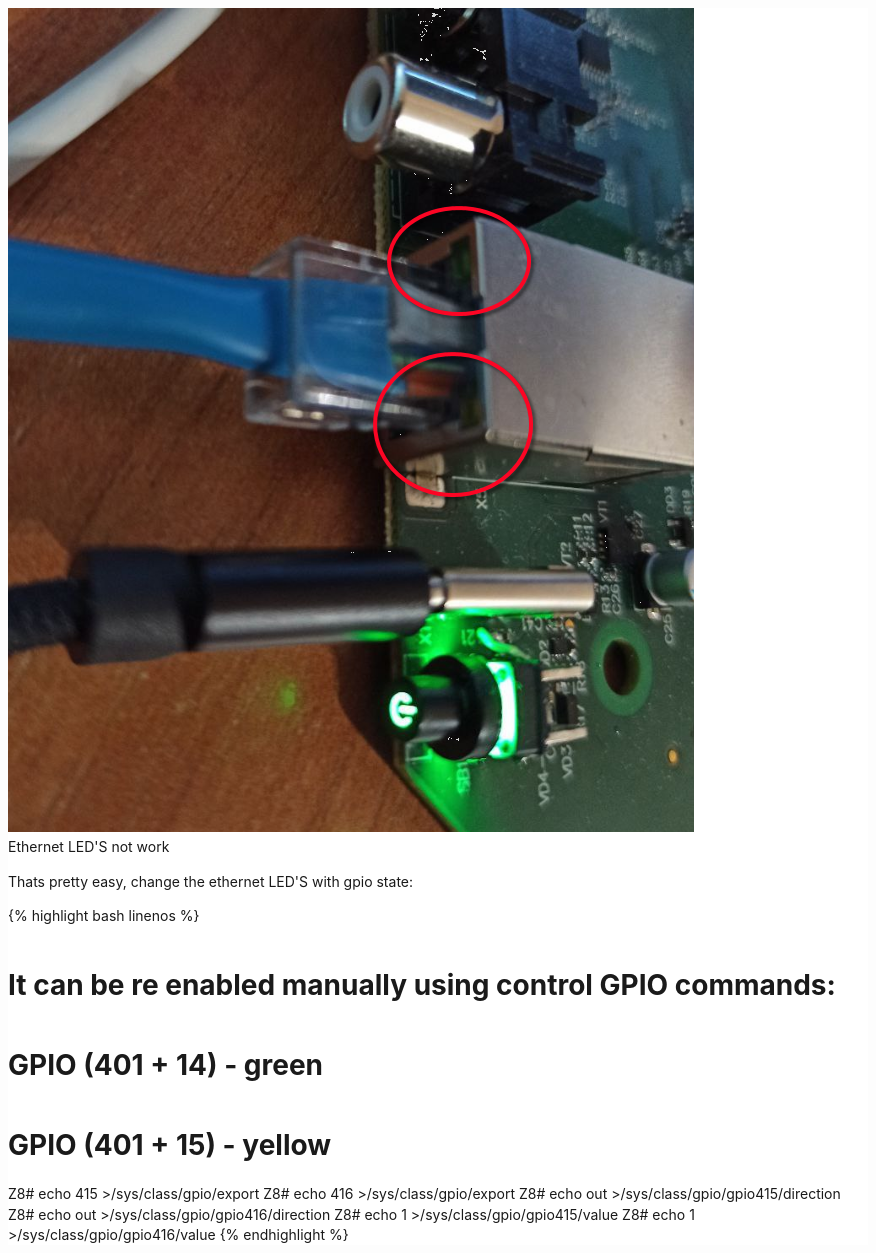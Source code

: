   <img src="/images/s805x/4.png" />
  <figcaption>Ethernet LED'S not work</figcaption>
</figure>

Thats pretty easy, change the ethernet LED'S with gpio state:

{% highlight bash linenos %}
# It can be re enabled manually using control GPIO commands:
# GPIO (401 + 14) - green
# GPIO (401 + 15) - yellow

Z8# echo 415 >/sys/class/gpio/export
Z8# echo 416 >/sys/class/gpio/export
Z8# echo out >/sys/class/gpio/gpio415/direction
Z8# echo out >/sys/class/gpio/gpio416/direction
Z8# echo 1 >/sys/class/gpio/gpio415/value
Z8# echo 1 >/sys/class/gpio/gpio416/value
{% endhighlight %}